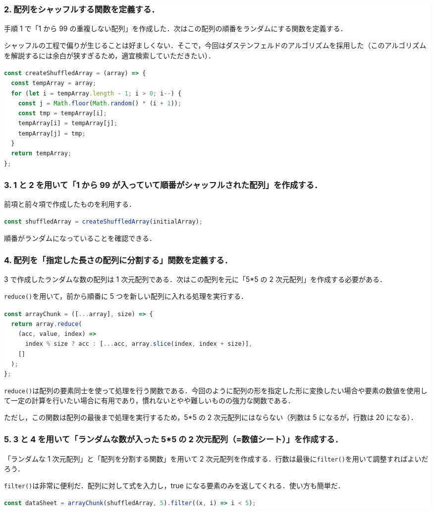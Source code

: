 ### 2. 配列をシャッフルする関数を定義する．

手順 1 で「1 から 99 の重複しない配列」を作成した．次はこの配列の順番をランダムにする関数を定義する．

シャッフルの工程で偏りが生じることは好ましくない．そこで，今回はダステンフェルドのアルゴリズムを採用した（このアルゴリズムを解説するには余白が狭すぎるため，適宜検索していただきたい）．

```js
const createShuffledArray = (array) => {
  const tempArray = array;
  for (let i = tempArray.length - 1; i > 0; i--) {
    const j = Math.floor(Math.random() * (i + 1));
    const tmp = tempArray[i];
    tempArray[i] = tempArray[j];
    tempArray[j] = tmp;
  }
  return tempArray;
};
```

### 3. 1 と 2 を用いて「1 から 99 が入っていて順番がシャッフルされた配列」を作成する．

前項と前々項で作成したものを利用する．

```js
const shuffledArray = createShuffledArray(initialArray);
```

順番がランダムになっていることを確認できる．

### 4. 配列を「指定した長さの配列に分割する」関数を定義する．

3 で作成したランダムな数の配列は 1 次元配列である．次はこの配列を元に「5\*5 の 2 次元配列」を作成する必要がある．

`reduce()`を用いて，前から順番に 5 つを新しい配列に入れる処理を実行する．

```js
const arrayChunk = ([...array], size) => {
  return array.reduce(
    (acc, value, index) =>
      index % size ? acc : [...acc, array.slice(index, index + size)],
    []
  );
};
```

`reduce()`は配列の要素同士を使って処理を行う関数である．今回のように配列の形を指定した形に変換したい場合や要素の数値を使用して一定の計算を行いたい場合に有用であり，慣れないとやや難しいものの強力な関数である．

ただし，この関数は配列の最後まで処理を実行するため，5\*5 の 2 次元配列にはならない（列数は 5 になるが，行数は 20 になる）．

### 5. 3 と 4 を用いて「ランダムな数が入った 5\*5 の 2 次元配列（=数値シート）」を作成する．

「ランダムな 1 次元配列」と「配列を分割する関数」を用いて 2 次元配列を作成する．行数は最後に`filter()`を用いて調整すればよいだろう．

`filter()`は非常に便利だ．配列に対して式を入力し，true になる要素のみを返してくれる．使い方も簡単だ．

```js
const dataSheet = arrayChunk(shuffledArray, 5).filter((x, i) => i < 5);
```
